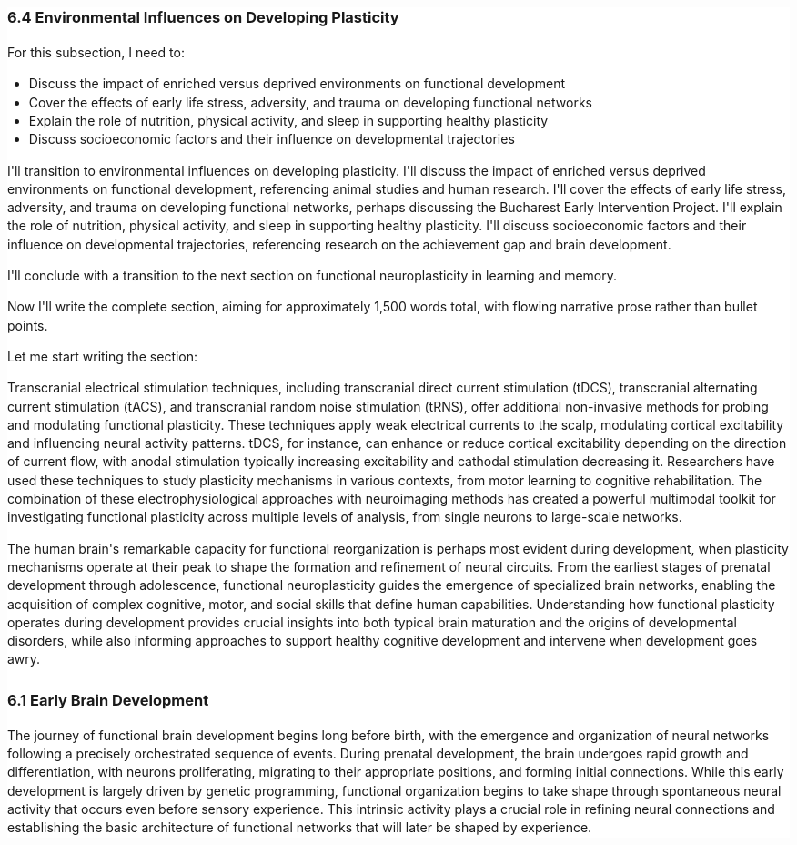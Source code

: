 ### 6.4 Environmental Influences on Developing Plasticity
For this subsection, I need to:
- Discuss the impact of enriched versus deprived environments on functional development
- Cover the effects of early life stress, adversity, and trauma on developing functional networks
- Explain the role of nutrition, physical activity, and sleep in supporting healthy plasticity
- Discuss socioeconomic factors and their influence on developmental trajectories

I'll transition to environmental influences on developing plasticity. I'll discuss the impact of enriched versus deprived environments on functional development, referencing animal studies and human research. I'll cover the effects of early life stress, adversity, and trauma on developing functional networks, perhaps discussing the Bucharest Early Intervention Project. I'll explain the role of nutrition, physical activity, and sleep in supporting healthy plasticity. I'll discuss socioeconomic factors and their influence on developmental trajectories, referencing research on the achievement gap and brain development.

I'll conclude with a transition to the next section on functional neuroplasticity in learning and memory.

Now I'll write the complete section, aiming for approximately 1,500 words total, with flowing narrative prose rather than bullet points.

Let me start writing the section:

Transcranial electrical stimulation techniques, including transcranial direct current stimulation (tDCS), transcranial alternating current stimulation (tACS), and transcranial random noise stimulation (tRNS), offer additional non-invasive methods for probing and modulating functional plasticity. These techniques apply weak electrical currents to the scalp, modulating cortical excitability and influencing neural activity patterns. tDCS, for instance, can enhance or reduce cortical excitability depending on the direction of current flow, with anodal stimulation typically increasing excitability and cathodal stimulation decreasing it. Researchers have used these techniques to study plasticity mechanisms in various contexts, from motor learning to cognitive rehabilitation. The combination of these electrophysiological approaches with neuroimaging methods has created a powerful multimodal toolkit for investigating functional plasticity across multiple levels of analysis, from single neurons to large-scale networks.

The human brain's remarkable capacity for functional reorganization is perhaps most evident during development, when plasticity mechanisms operate at their peak to shape the formation and refinement of neural circuits. From the earliest stages of prenatal development through adolescence, functional neuroplasticity guides the emergence of specialized brain networks, enabling the acquisition of complex cognitive, motor, and social skills that define human capabilities. Understanding how functional plasticity operates during development provides crucial insights into both typical brain maturation and the origins of developmental disorders, while also informing approaches to support healthy cognitive development and intervene when development goes awry.

### 6.1 Early Brain Development

The journey of functional brain development begins long before birth, with the emergence and organization of neural networks following a precisely orchestrated sequence of events. During prenatal development, the brain undergoes rapid growth and differentiation, with neurons proliferating, migrating to their appropriate positions, and forming initial connections. While this early development is largely driven by genetic programming, functional organization begins to take shape through spontaneous neural activity that occurs even before sensory experience. This intrinsic activity plays a crucial role in refining neural connections and establishing the basic architecture of functional networks that will later be shaped by experience.
